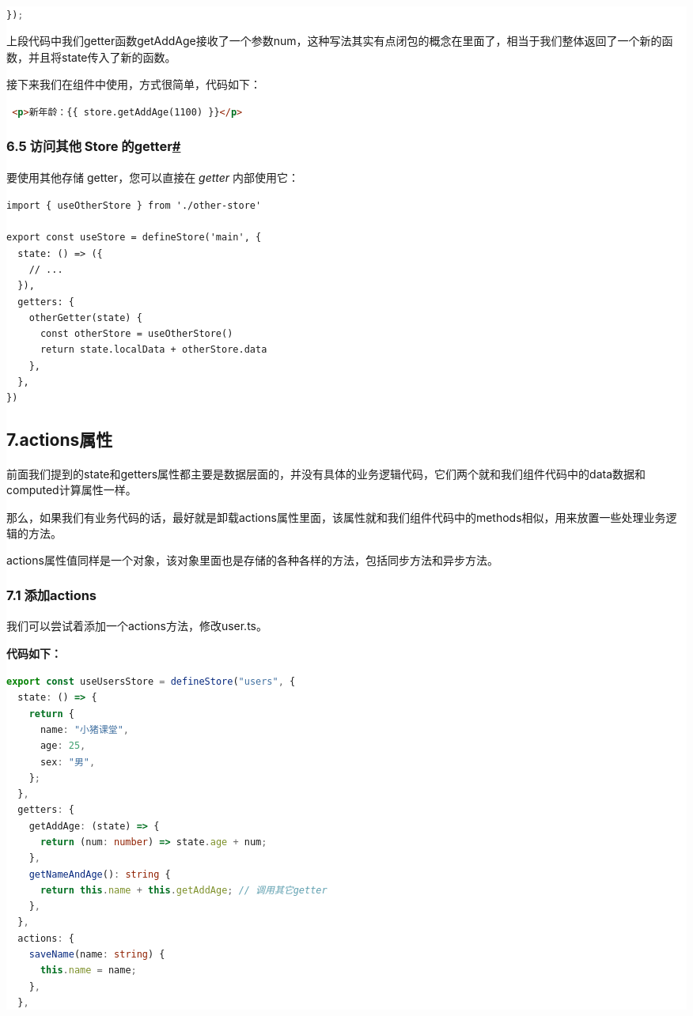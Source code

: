 ```ts
});
```

上段代码中我们getter函数getAddAge接收了一个参数num，这种写法其实有点闭包的概念在里面了，相当于我们整体返回了一个新的函数，并且将state传入了新的函数。

接下来我们在组件中使用，方式很简单，代码如下：

```html
 <p>新年龄：{{ store.getAddAge(1100) }}</p>
```

### 6.5 访问其他 Store 的getter[#](https://pinia.web3doc.top/core-concepts/getters.html#访问其他-store-的getter)

要使用其他存储 getter，您可以直接在 *getter* 内部使用它：

```tsx
import { useOtherStore } from './other-store'

export const useStore = defineStore('main', {
  state: () => ({
    // ...
  }),
  getters: {
    otherGetter(state) {
      const otherStore = useOtherStore()
      return state.localData + otherStore.data
    },
  },
})
```

## 7.actions属性

前面我们提到的state和getters属性都主要是数据层面的，并没有具体的业务逻辑代码，它们两个就和我们组件代码中的data数据和computed计算属性一样。

那么，如果我们有业务代码的话，最好就是卸载actions属性里面，该属性就和我们组件代码中的methods相似，用来放置一些处理业务逻辑的方法。

actions属性值同样是一个对象，该对象里面也是存储的各种各样的方法，包括同步方法和异步方法。

### 7.1 添加actions

我们可以尝试着添加一个actions方法，修改user.ts。

**代码如下：**

```ts
export const useUsersStore = defineStore("users", {
  state: () => {
    return {
      name: "小猪课堂",
      age: 25,
      sex: "男",
    };
  },
  getters: {
    getAddAge: (state) => {
      return (num: number) => state.age + num;
    },
    getNameAndAge(): string {
      return this.name + this.getAddAge; // 调用其它getter
    },
  },
  actions: {
    saveName(name: string) {
      this.name = name;
    },
  },
```